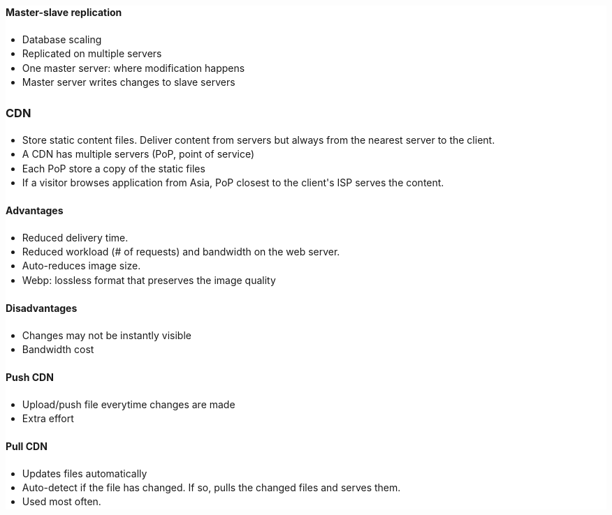 #### Master-slave replication
- Database scaling
- Replicated on multiple servers
- One master server: where modification happens
- Master server writes changes to slave servers

### CDN
- Store static content files. Deliver content from servers but always from the nearest server to the client.
- A CDN has multiple servers (PoP, point of service)
- Each PoP store a copy of the static files
- If a visitor browses application from Asia, PoP closest to the client's ISP serves the content.

#### Advantages
- Reduced delivery time.
- Reduced workload (# of requests) and bandwidth on the web server.
- Auto-reduces image size.
- Webp: lossless format that preserves the image quality

#### Disadvantages
- Changes may not be instantly visible
- Bandwidth cost

#### Push CDN
- Upload/push file everytime changes are made
- Extra effort

#### Pull CDN
- Updates files automatically
- Auto-detect if the file has changed. If so, pulls the changed files and serves them.
- Used most often.